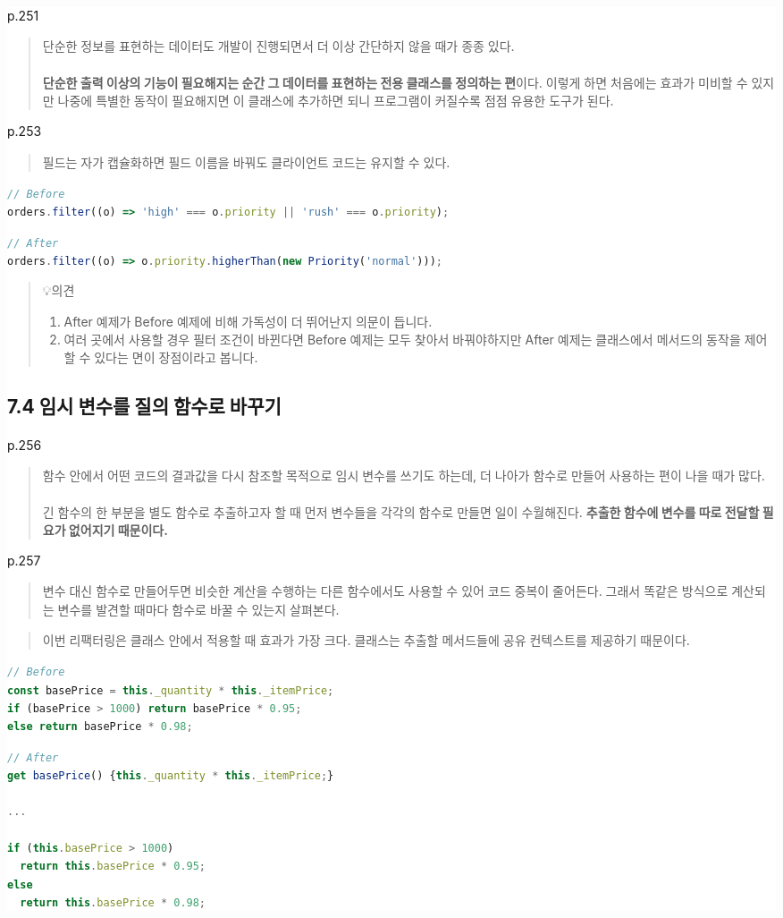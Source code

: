 p.251

> 단순한 정보를 표현하는 데이터도 개발이 진행되면서 더 이상 간단하지 않을 때가 종종 있다.
> <br/> <br/> **단순한 출력 이상의 기능이 필요해지는 순간 그 데이터를 표현하는 전용 클래스를 정의하는 편**이다. 이렇게 하면 처음에는 효과가 미비할 수 있지만 나중에 특별한 동작이 필요해지면 이 클래스에 추가하면 되니 프로그램이 커질수록 점점 유용한 도구가 된다.

p.253

> 필드는 자가 캡슐화하면 필드 이름을 바꿔도 클라이언트 코드는 유지할 수 있다.

```javascript
// Before
orders.filter((o) => 'high' === o.priority || 'rush' === o.priority);
```

```javascript
// After
orders.filter((o) => o.priority.higherThan(new Priority('normal')));
```

> 💡의견
>
> 1. After 예제가 Before 예제에 비해 가독성이 더 뛰어난지 의문이 듭니다.
> 2. 여러 곳에서 사용할 경우 필터 조건이 바뀐다면 Before 예제는 모두 찾아서 바꿔야하지만 After 예제는 클래스에서 메서드의 동작을 제어할 수 있다는 면이 장점이라고 봅니다.

## 7.4 임시 변수를 질의 함수로 바꾸기

p.256

> 함수 안에서 어떤 코드의 결과값을 다시 참조할 목적으로 임시 변수를 쓰기도 하는데, 더 나아가 함수로 만들어 사용하는 편이 나을 때가 많다.
> <br/> <br/>
> 긴 함수의 한 부분을 별도 함수로 추출하고자 할 때 먼저 변수들을 각각의 함수로 만들면 일이 수월해진다. **추출한 함수에 변수를 따로 전달할 필요가 없어지기 때문이다.**

p.257

> 변수 대신 함수로 만들어두면 비슷한 계산을 수행하는 다른 함수에서도 사용할 수 있어 코드 중복이 줄어든다. 그래서 똑같은 방식으로 계산되는 변수를 발견할 때마다 함수로 바꿀 수 있는지 살펴본다.

> 이번 리팩터링은 클래스 안에서 적용할 때 효과가 가장 크다. 클래스는 추출할 메서드들에 공유 컨텍스트를 제공하기 때문이다.

```javascript
// Before
const basePrice = this._quantity * this._itemPrice;
if (basePrice > 1000) return basePrice * 0.95;
else return basePrice * 0.98;
```

```javascript
// After
get basePrice() {this._quantity * this._itemPrice;}

...

if (this.basePrice > 1000)
  return this.basePrice * 0.95;
else
  return this.basePrice * 0.98;
```
